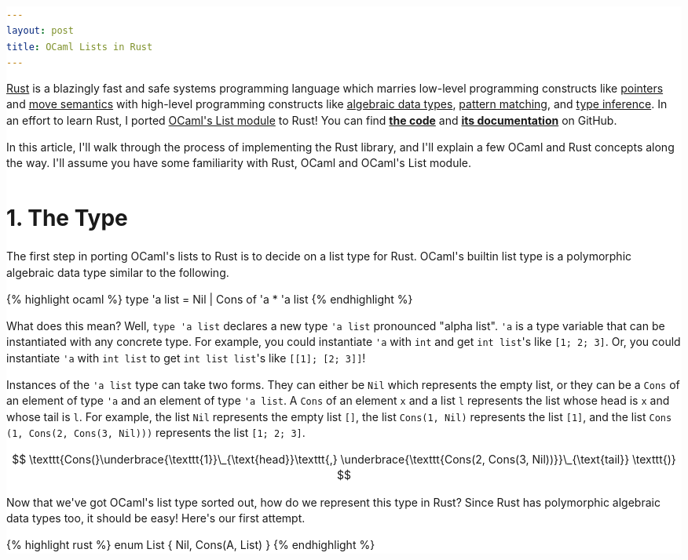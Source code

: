 ```yaml
---
layout: post
title: OCaml Lists in Rust
---
```


[Rust][rust-lang] is a blazingly fast and safe systems programming language
which marries low-level programming constructs like [pointers][guide-pointers]
and [move semantics][example-move] with high-level programming constructs like
[algebraic data types][example-enum], [pattern matching][example-matching], and
[type inference][example-inference]. In an effort to learn Rust, I ported
[OCaml's List module][ocaml-list] to Rust! You can find **[the
code][rust-list-code]** and **[its documentation][rust-list-doc]** on GitHub.

In this article, I'll walk through the process of implementing the Rust
library, and I'll explain a few OCaml and Rust concepts along the way. I'll
assume you have some familiarity with Rust, OCaml and OCaml's List module.

# 1. The Type #
The first step in porting OCaml's lists to Rust is to decide on a list type for
Rust. OCaml's builtin list type is a polymorphic algebraic data type similar to
the following.

{% highlight ocaml %}
type 'a list = Nil | Cons of 'a * 'a list
{% endhighlight %}

What does this mean? Well, `type 'a list` declares a new type `'a list`
pronounced "alpha list". `'a` is a type variable that can be instantiated with
any concrete type. For example, you could instantiate `'a` with `int` and get
`int list`'s like `[1; 2; 3]`. Or, you could instantiate `'a` with `int list`
to get `int list list`'s like `[[1]; [2; 3]]`!

Instances of the `'a list` type can take two forms. They can either be `Nil`
which represents the empty list, or they can be a `Cons` of an element of type
`'a` and an element of type `'a list`. A `Cons` of an element `x` and a list
`l` represents the list whose head is `x` and whose tail is `l`. For example,
the list `Nil` represents the empty list `[]`, the list `Cons(1, Nil)`
represents the list `[1]`, and the list `Cons(1, Cons(2, Cons(3, Nil)))`
represents the list `[1; 2; 3]`.

$$
\texttt{Cons(}\underbrace{\texttt{1}}\_{\text{head}}\texttt{,} \underbrace{\texttt{Cons(2, Cons(3, Nil))}}\_{\text{tail}} \texttt{)}
$$

Now that we've got OCaml's list type sorted out, how do we represent this type
in Rust? Since Rust has polymorphic algebraic data types too, it should be
easy! Here's our first attempt.

{% highlight rust %}
enum List<A> {
    Nil,
    Cons(A, List<A>)
}
{% endhighlight %}


[rust-list-code]:     http://github.com/mwhittaker/rust-list
[rust-list-doc]:      http://mwhittaker.github.io/rust-list/list/index.html
[rust-list-listdoc]:  http://mwhittaker.github.io/rust-list/list/enum.List.html
[rust-list-macro]:    http://mwhittaker.github.io/rust-list/list/macro.list!.html
[rust-list-toiter]:   http://mwhittaker.github.io/rust-list/list/enum.List.html#method.to_iter
[rust-list-fromiter]: http://mwhittaker.github.io/rust-list/list/enum.List.html#method.from_iter
[rust-list-map]:      http://mwhittaker.github.io/rust-list/list/enum.List.html#method.map
[rust-list-foldleft]: http://mwhittaker.github.io/rust-list/list/enum.List.html#method.fold_left
[rust-lang]:          http://www.rust-lang.org/
[rust-unimplemented]: http://doc.rust-lang.org/std/macro.unimplemented!.html
[rust-trains]:        http://blog.rust-lang.org/2014/12/12/1.0-Timeline.html
[guide-pointers]:     http://doc.rust-lang.org/guide-pointers.html
[guide-macros]:       http://doc.rust-lang.org/guide-macros.html
[example-move]:       http://rustbyexample.com/move.html
[example-enum]:       http://rustbyexample.com/enum.html
[example-matching]:   http://rustbyexample.com/match.html
[example-inference]:  http://rustbyexample.com/type/inference.html
[example-box]:        http://rustbyexample.com/box.html
[example-methods]:    http://rustbyexample.com/methods.html
[example-lifetime]:   http://rustbyexample.com/lifetime.html
[ocaml-list]:         http://caml.inria.fr/pub/docs/old-311/libref/List.html
[rust-map]:           http://doc.rust-lang.org/std/iter/trait.IteratorExt.html#tymethod.map
[rust-filter]:        http://doc.rust-lang.org/std/iter/trait.IteratorExt.html#tymethod.filter
[rust-fold]:          http://doc.rust-lang.org/std/iter/trait.IteratorExt.html#tymethod.fold
[rust-all]:           http://doc.rust-lang.org/std/iter/trait.IteratorExt.html#tymethod.all
[rust-any]:           http://doc.rust-lang.org/std/iter/trait.IteratorExt.html#tymethod.any
[ocaml-foldleft]:     https://github.com/ocaml/ocaml/blob/trunk/stdlib/list.ml#L81-84